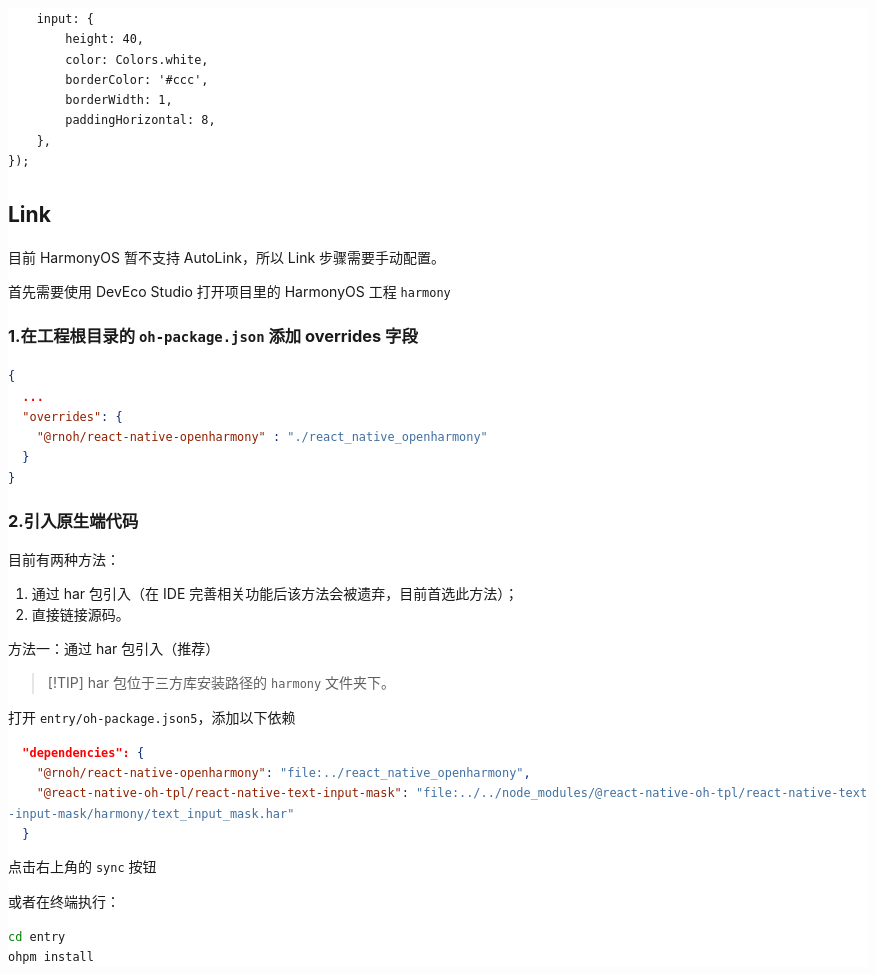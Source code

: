 ```tsx
    input: {
        height: 40,
        color: Colors.white,
        borderColor: '#ccc',
        borderWidth: 1,
        paddingHorizontal: 8,
    },
});

```


## Link

目前 HarmonyOS 暂不支持 AutoLink，所以 Link 步骤需要手动配置。

首先需要使用 DevEco Studio 打开项目里的 HarmonyOS 工程 `harmony`

### 1.在工程根目录的 `oh-package.json` 添加 overrides 字段

```json
{
  ...
  "overrides": {
    "@rnoh/react-native-openharmony" : "./react_native_openharmony"
  }
}
```

### 2.引入原生端代码

目前有两种方法：

1. 通过 har 包引入（在 IDE 完善相关功能后该方法会被遗弃，目前首选此方法）；
2. 直接链接源码。

方法一：通过 har 包引入（推荐）

> [!TIP] har 包位于三方库安装路径的 `harmony` 文件夹下。

打开 `entry/oh-package.json5`，添加以下依赖

```json
  "dependencies": {
    "@rnoh/react-native-openharmony": "file:../react_native_openharmony",
    "@react-native-oh-tpl/react-native-text-input-mask": "file:../../node_modules/@react-native-oh-tpl/react-native-text-input-mask/harmony/text_input_mask.har"
  }
```

点击右上角的 `sync` 按钮

或者在终端执行：

```bash
cd entry
ohpm install
```
